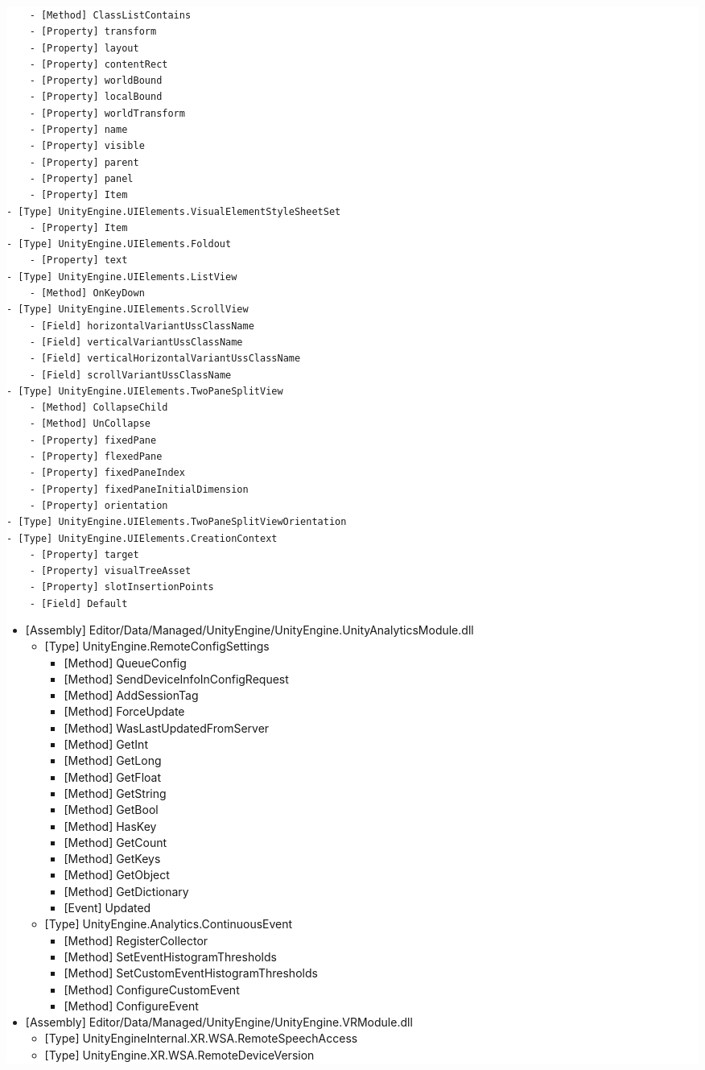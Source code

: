         - [Method] ClassListContains
        - [Property] transform
        - [Property] layout
        - [Property] contentRect
        - [Property] worldBound
        - [Property] localBound
        - [Property] worldTransform
        - [Property] name
        - [Property] visible
        - [Property] parent
        - [Property] panel
        - [Property] Item
    - [Type] UnityEngine.UIElements.VisualElementStyleSheetSet
        - [Property] Item
    - [Type] UnityEngine.UIElements.Foldout
        - [Property] text
    - [Type] UnityEngine.UIElements.ListView
        - [Method] OnKeyDown
    - [Type] UnityEngine.UIElements.ScrollView
        - [Field] horizontalVariantUssClassName
        - [Field] verticalVariantUssClassName
        - [Field] verticalHorizontalVariantUssClassName
        - [Field] scrollVariantUssClassName
    - [Type] UnityEngine.UIElements.TwoPaneSplitView
        - [Method] CollapseChild
        - [Method] UnCollapse
        - [Property] fixedPane
        - [Property] flexedPane
        - [Property] fixedPaneIndex
        - [Property] fixedPaneInitialDimension
        - [Property] orientation
    - [Type] UnityEngine.UIElements.TwoPaneSplitViewOrientation
    - [Type] UnityEngine.UIElements.CreationContext
        - [Property] target
        - [Property] visualTreeAsset
        - [Property] slotInsertionPoints
        - [Field] Default
- [Assembly] Editor/Data/Managed/UnityEngine/UnityEngine.UnityAnalyticsModule.dll
    - [Type] UnityEngine.RemoteConfigSettings
        - [Method] QueueConfig
        - [Method] SendDeviceInfoInConfigRequest
        - [Method] AddSessionTag
        - [Method] ForceUpdate
        - [Method] WasLastUpdatedFromServer
        - [Method] GetInt
        - [Method] GetLong
        - [Method] GetFloat
        - [Method] GetString
        - [Method] GetBool
        - [Method] HasKey
        - [Method] GetCount
        - [Method] GetKeys
        - [Method] GetObject
        - [Method] GetDictionary
        - [Event] Updated
    - [Type] UnityEngine.Analytics.ContinuousEvent
        - [Method] RegisterCollector
        - [Method] SetEventHistogramThresholds
        - [Method] SetCustomEventHistogramThresholds
        - [Method] ConfigureCustomEvent
        - [Method] ConfigureEvent
- [Assembly] Editor/Data/Managed/UnityEngine/UnityEngine.VRModule.dll
    - [Type] UnityEngineInternal.XR.WSA.RemoteSpeechAccess
    - [Type] UnityEngine.XR.WSA.RemoteDeviceVersion